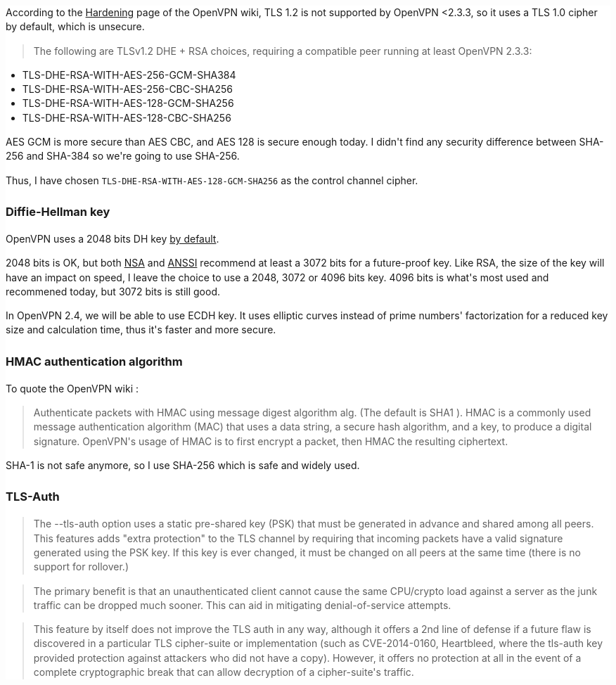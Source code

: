 According to the [Hardening](https://community.openvpn.net/openvpn/wiki/Hardening#Useof--tls-cipher) page of the OpenVPN wiki, TLS 1.2 is not supported by OpenVPN <2.3.3, so it uses a TLS 1.0 cipher by default, which is unsecure.

> The following are TLSv1.2 DHE + RSA choices, requiring a compatible peer running at least OpenVPN 2.3.3:
- TLS-DHE-RSA-WITH-AES-256-GCM-SHA384
- TLS-DHE-RSA-WITH-AES-256-CBC-SHA256
- TLS-DHE-RSA-WITH-AES-128-GCM-SHA256
- TLS-DHE-RSA-WITH-AES-128-CBC-SHA256

AES GCM is more secure than AES CBC, and AES 128 is secure enough today. I didn't find any security difference between SHA-256 and SHA-384 so we're going to use SHA-256.

Thus, I have chosen `TLS-DHE-RSA-WITH-AES-128-GCM-SHA256` as the control channel cipher.

### Diffie-Hellman key

OpenVPN uses a 2048 bits DH key [by default](https://github.com/OpenVPN/easy-rsa/blob/master/easyrsa3/vars.example#L97).

2048 bits is OK, but both [NSA](https://cryptome.org/2016/01/CNSA-Suite-and-Quantum-Computing-FAQ.pdf) and [ANSSI](https://www.ssi.gouv.fr/uploads/2015/01/RGS_v-2-0_B1.pdf) recommend at least a 3072 bits for a future-proof key. Like RSA, the size of the key will have an impact on speed, I leave the choice to use a 2048, 3072 or 4096 bits key. 4096 bits is what's most used and recommened today, but 3072 bits is still good.

In OpenVPN 2.4, we will be able to use ECDH key. It uses elliptic curves instead of prime numbers' factorization for a reduced key size and calculation time, thus it's faster and more secure.

### HMAC authentication algorithm

To quote the OpenVPN wiki :

>Authenticate packets with HMAC using message digest algorithm alg. (The default is SHA1 ). HMAC is a commonly used message authentication algorithm (MAC) that uses a data string, a secure hash algorithm, and a key, to produce a digital signature.
OpenVPN's usage of HMAC is to first encrypt a packet, then HMAC the resulting ciphertext.

SHA-1 is not safe anymore, so I use SHA-256 which is safe and widely used.

### TLS-Auth

>The --tls-auth option uses a static pre-shared key (PSK) that must be generated in advance and shared among all peers. This features adds "extra protection" to the TLS channel by requiring that incoming packets have a valid signature generated using the PSK key. If this key is ever changed, it must be changed on all peers at the same time (there is no support for rollover.)

>The primary benefit is that an unauthenticated client cannot cause the same CPU/crypto load against a server as the junk traffic can be dropped much sooner. This can aid in mitigating denial-of-service attempts.

>This feature by itself does not improve the TLS auth in any way, although it offers a 2nd line of defense if a future flaw is discovered in a particular TLS cipher-suite or implementation (such as CVE-2014-0160, Heartbleed, where the tls-auth key provided protection against attackers who did not have a copy). However, it offers no protection at all in the event of a complete cryptographic break that can allow decryption of a cipher-suite's traffic. 
